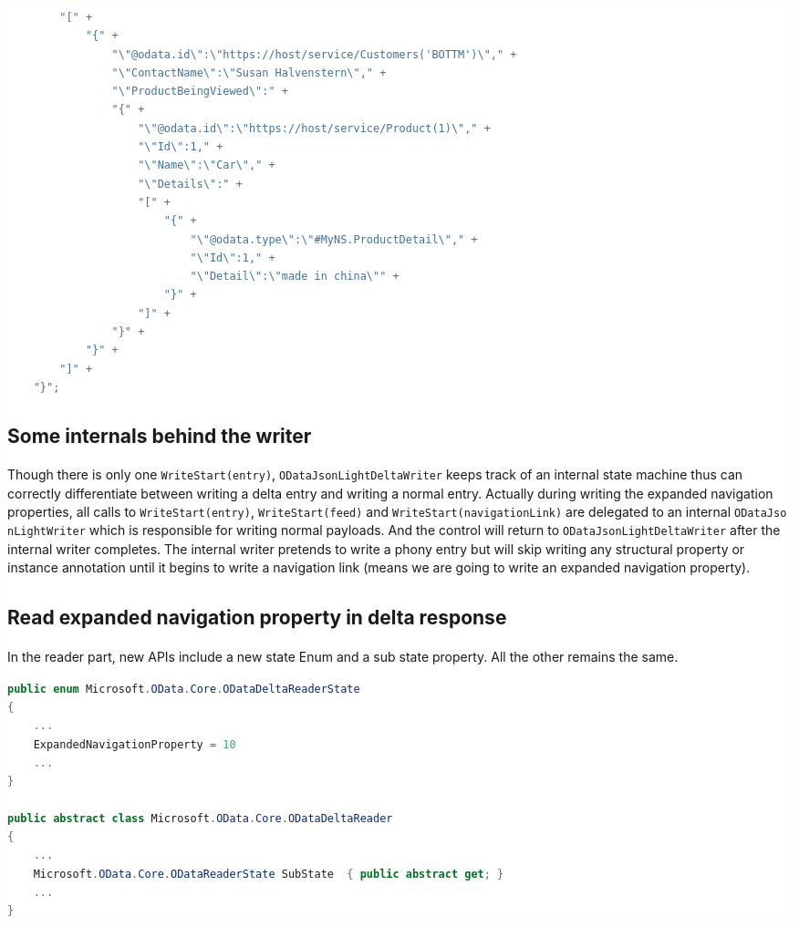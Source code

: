 ``` csharp
        "[" +
            "{" +
                "\"@odata.id\":\"https://host/service/Customers('BOTTM')\"," +
                "\"ContactName\":\"Susan Halvenstern\"," +
                "\"ProductBeingViewed\":" +
                "{" +
                    "\"@odata.id\":\"https://host/service/Product(1)\"," +
                    "\"Id\":1," +
                    "\"Name\":\"Car\"," +
                    "\"Details\":" +
                    "[" +
                        "{" +
                            "\"@odata.type\":\"#MyNS.ProductDetail\"," +
                            "\"Id\":1," +
                            "\"Detail\":\"made in china\"" +
                        "}" +
                    "]" +
                "}" +
            "}" +
        "]" +
    "}";
```

## Some internals behind the writer
Though there is only one `WriteStart(entry)`, `ODataJsonLightDeltaWriter` keeps track of an internal state machine thus can correctly differentiate between writing a delta entry and writing a normal entry. Actually during writing the expanded navigation properties, all calls to `WriteStart(entry)`, `WriteStart(feed)` and `WriteStart(navigationLink)` are delegated to an internal `ODataJsonLightWriter` which is responsible for writing normal payloads. And the control will return to `ODataJsonLightDeltaWriter` after the internal writer completes. The internal writer pretends to write a phony entry but will skip writing any structural property or instance annotation until it begins to write a navigation link (means we are going to write an expanded navigation property).

## Read expanded navigation property in delta response
In the reader part, new APIs include a new state Enum and a sub state property. All the other remains the same.

``` csharp
public enum Microsoft.OData.Core.ODataDeltaReaderState
{
    ...
    ExpandedNavigationProperty = 10
    ...
}

public abstract class Microsoft.OData.Core.ODataDeltaReader
{
    ...
    Microsoft.OData.Core.ODataReaderState SubState  { public abstract get; }
    ...
}
```
